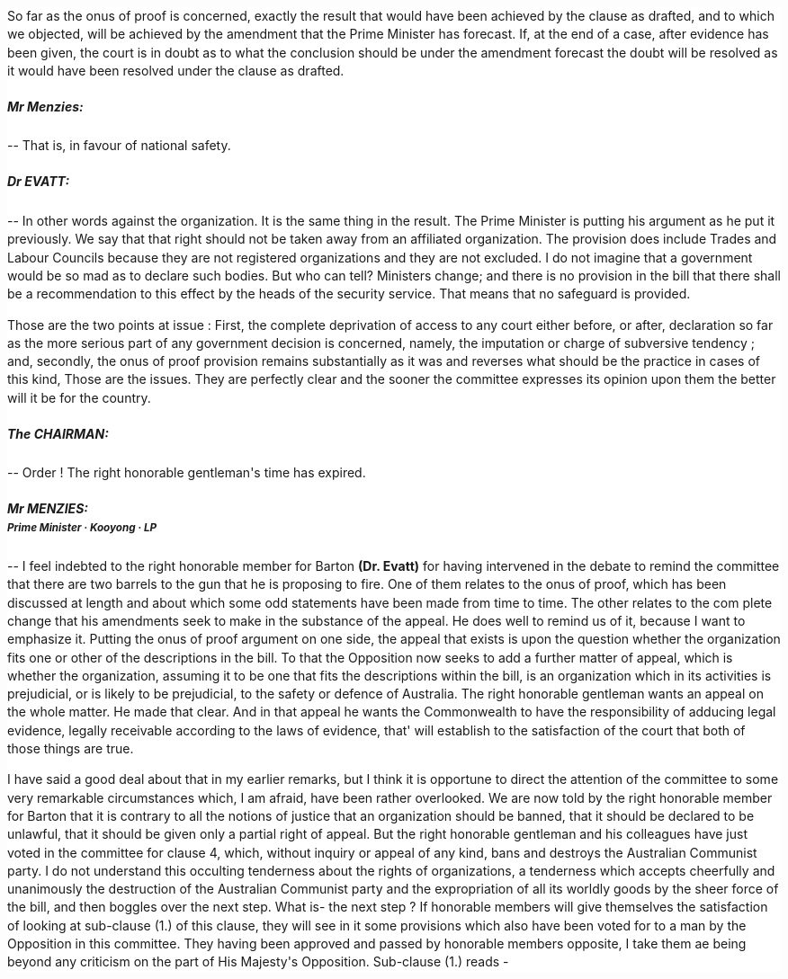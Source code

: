 So far as the onus of proof is concerned, exactly the result that would have been achieved by the clause as drafted, and to which we objected, will be achieved by the amendment that the Prime Minister has forecast. If, at the end of a case, after evidence has been given, the court is in doubt as to what the conclusion should be under the amendment forecast the doubt will be resolved as it would have been resolved under the clause as drafted. 

##### Mr Menzies:

--  That is, in favour of national safety. 

##### Dr EVATT:

-- In other words against the organization. It is the same thing in the result. The Prime Minister is putting his argument as he put it previously. We say that that right should not be taken away from an affiliated organization. The provision does include Trades and Labour Councils because they are not registered organizations and they are not excluded. I do not imagine that a government would be so mad as to declare such bodies. But who can tell? Ministers change; and there is no provision in the bill that there shall be a recommendation to this effect by the heads of the security service. That means that no safeguard is provided. 

Those are the two points at issue : First, the complete deprivation of access to any court either before, or after, declaration so far as the more serious part of any government decision is concerned, namely, the imputation or charge of subversive tendency ; and, secondly, the onus of proof provision remains substantially as it was and reverses what should be the practice in cases of this kind, Those are the issues. They are perfectly clear and the sooner the committee expresses its opinion upon them the better will it be for the country. 

##### The CHAIRMAN:

-- Order ! The right honorable gentleman's time has expired. 

##### Mr MENZIES:<br><small class="text-muted">Prime Minister &middot; Kooyong &middot; LP</small>

--  I feel indebted to the right honorable member for Barton  **(Dr. Evatt)**  for having intervened in the debate to remind the committee that there are two barrels to the gun that he is proposing to fire. One of them relates to the onus of proof, which has been discussed at length and about which some odd statements have been made from time to time. The other relates to the com plete change that his amendments seek to make in the substance of the appeal. He does well to remind us of it, because I want to emphasize it. Putting the onus of proof argument on one side, the appeal that exists is upon the question whether the organization fits one or other of the descriptions in the bill. To that the Opposition now seeks to add a further matter of appeal, which is whether the organization, assuming it to be one that fits the descriptions within the bill, is an organization which in its activities is prejudicial, or is likely to be prejudicial, to the safety or defence of Australia. The right honorable gentleman wants an appeal on the whole matter. He made that clear. And in that appeal he wants the Commonwealth to have the responsibility of adducing legal evidence, legally receivable according to the laws of evidence, that' will establish to the satisfaction of the court that both of those things are true. 

I have said a good deal about that in my earlier remarks, but I think it is opportune to direct the attention of the committee to some very remarkable circumstances which, I am afraid, have been rather overlooked. We are now told by the right honorable member for Barton that it is contrary to all the notions of justice that an organization should be banned, that it should be declared to be unlawful, that it should be given only a partial right of appeal. But the right honorable gentleman and his colleagues have just voted in the committee for clause 4, which, without inquiry or appeal of any kind, bans and destroys the Australian Communist party. I do not understand this occulting tenderness about the rights of organizations, a tenderness which accepts cheerfully and unanimously the destruction of the Australian Communist party and the expropriation of all its worldly goods by the sheer force of the bill, and then boggles over the next step. What is- the next step ? If honorable members will give themselves the satisfaction of looking at sub-clause (1.) of this clause, they will see in it some provisions which also have been voted for to a man by the Opposition in this committee. They having been approved and passed by honorable members opposite, I take them ae being beyond  any criticism on the part of His Majesty's Opposition. Sub-clause (1.) reads - 
